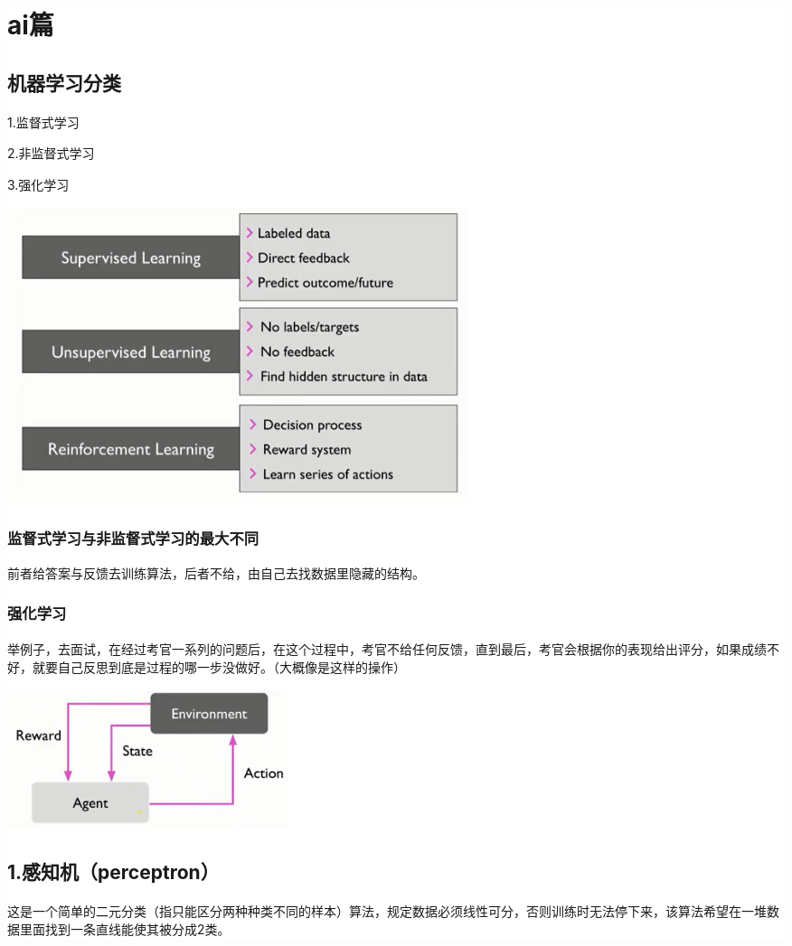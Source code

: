 # ai篇

## 机器学习分类

1.监督式学习

2.非监督式学习

3.强化学习

![](media/39db9f1382777bb8fa6ef736980a17ae.png)

### 监督式学习与非监督式学习的最大不同

前者给答案与反馈去训练算法，后者不给，由自己去找数据里隐藏的结构。

### 强化学习

举例子，去面试，在经过考官一系列的问题后，在这个过程中，考官不给任何反馈，直到最后，考官会根据你的表现给出评分，如果成绩不好，就要自己反思到底是过程的哪一步没做好。（大概像是这样的操作）

![](media/f542b6e956a1c2c5d328858e11897ad0.png)

## 1.感知机（perceptron）

这是一个简单的二元分类（指只能区分两种种类不同的样本）算法，规定数据必须线性可分，否则训练时无法停下来，该算法希望在一堆数据里面找到一条直线能使其被分成2类。
